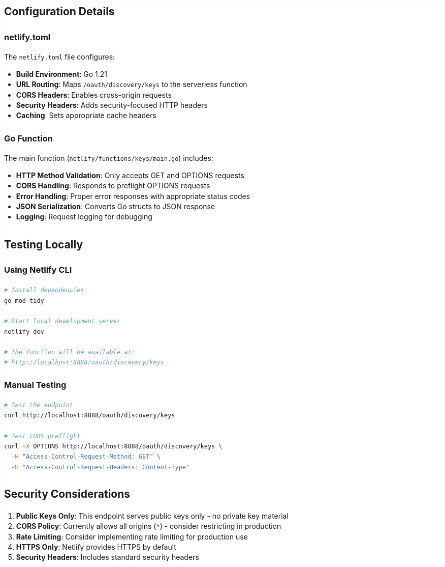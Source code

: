 ## Configuration Details

### netlify.toml

The `netlify.toml` file configures:

- **Build Environment**: Go 1.21
- **URL Routing**: Maps `/oauth/discovery/keys` to the serverless function
- **CORS Headers**: Enables cross-origin requests
- **Security Headers**: Adds security-focused HTTP headers
- **Caching**: Sets appropriate cache headers

### Go Function

The main function (`netlify/functions/keys/main.go`) includes:

- **HTTP Method Validation**: Only accepts GET and OPTIONS requests
- **CORS Handling**: Responds to preflight OPTIONS requests
- **Error Handling**: Proper error responses with appropriate status codes
- **JSON Serialization**: Converts Go structs to JSON response
- **Logging**: Request logging for debugging

## Testing Locally

### Using Netlify CLI

```bash
# Install dependencies
go mod tidy

# Start local development server
netlify dev

# The function will be available at:
# http://localhost:8888/oauth/discovery/keys
```

### Manual Testing

```bash
# Test the endpoint
curl http://localhost:8888/oauth/discovery/keys

# Test CORS preflight
curl -X OPTIONS http://localhost:8888/oauth/discovery/keys \
  -H "Access-Control-Request-Method: GET" \
  -H "Access-Control-Request-Headers: Content-Type"
```

## Security Considerations

1. **Public Keys Only**: This endpoint serves public keys only - no private key material
2. **CORS Policy**: Currently allows all origins (`*`) - consider restricting in production
3. **Rate Limiting**: Consider implementing rate limiting for production use
4. **HTTPS Only**: Netlify provides HTTPS by default
5. **Security Headers**: Includes standard security headers
